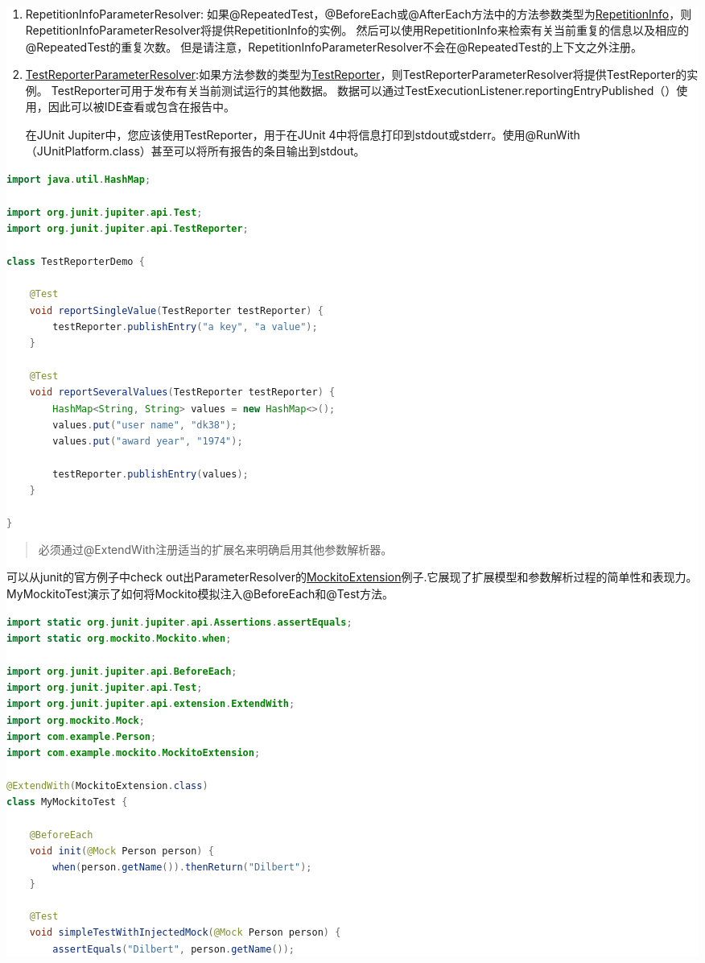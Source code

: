 1. RepetitionInfoParameterResolver: 如果@RepeatedTest，@BeforeEach或@AfterEach方法中的方法参数类型为[RepetitionInfo](http://junit.org/junit5/docs/current/api/org/junit/jupiter/api/RepetitionInfo.html)，则RepetitionInfoParameterResolver将提供RepetitionInfo的实例。 然后可以使用RepetitionInfo来检索有关当前重复的信息以及相应的@RepeatedTest的重复次数。 但是请注意，RepetitionInfoParameterResolver不会在@RepeatedTest的上下文之外注册。

1. [TestReporterParameterResolver](https://github.com/junit-team/junit5/tree/r5.0.0/junit-jupiter-engine/src/main/java/org/junit/jupiter/engine/extension/TestReporterParameterResolver.java):如果方法参数的类型为[TestReporter](http://junit.org/junit5/docs/current/api/org/junit/jupiter/api/TestReporter.html)，则TestReporterParameterResolver将提供TestReporter的实例。 TestReporter可用于发布有关当前测试运行的其他数据。 数据可以通过TestExecutionListener.reportingEntryPublished（）使用，因此可以被IDE查看或包含在报告中。

	在JUnit Jupiter中，您应该使用TestReporter，用于在JUnit 4中将信息打印到stdout或stderr。使用@RunWith（JUnitPlatform.class）甚至可以将所有报告的条目输出到stdout。

```java
import java.util.HashMap;

import org.junit.jupiter.api.Test;
import org.junit.jupiter.api.TestReporter;

class TestReporterDemo {

    @Test
    void reportSingleValue(TestReporter testReporter) {
        testReporter.publishEntry("a key", "a value");
    }

    @Test
    void reportSeveralValues(TestReporter testReporter) {
        HashMap<String, String> values = new HashMap<>();
        values.put("user name", "dk38");
        values.put("award year", "1974");

        testReporter.publishEntry(values);
    }

}
```

>必须通过@ExtendWith注册适当的扩展名来明确启用其他参数解析器。

可以从junit的官方例子中check out出ParameterResolver的[MockitoExtension](https://github.com/junit-team/junit5-samples/tree/r5.0.0/junit5-mockito-extension/src/main/java/com/example/mockito/MockitoExtension.java)例子.它展现了扩展模型和参数解析过程的简单性和表现力。 MyMockitoTest演示了如何将Mockito模拟注入@BeforeEach和@Test方法。
```java
import static org.junit.jupiter.api.Assertions.assertEquals;
import static org.mockito.Mockito.when;

import org.junit.jupiter.api.BeforeEach;
import org.junit.jupiter.api.Test;
import org.junit.jupiter.api.extension.ExtendWith;
import org.mockito.Mock;
import com.example.Person;
import com.example.mockito.MockitoExtension;

@ExtendWith(MockitoExtension.class)
class MyMockitoTest {

    @BeforeEach
    void init(@Mock Person person) {
        when(person.getName()).thenReturn("Dilbert");
    }

    @Test
    void simpleTestWithInjectedMock(@Mock Person person) {
        assertEquals("Dilbert", person.getName());
```